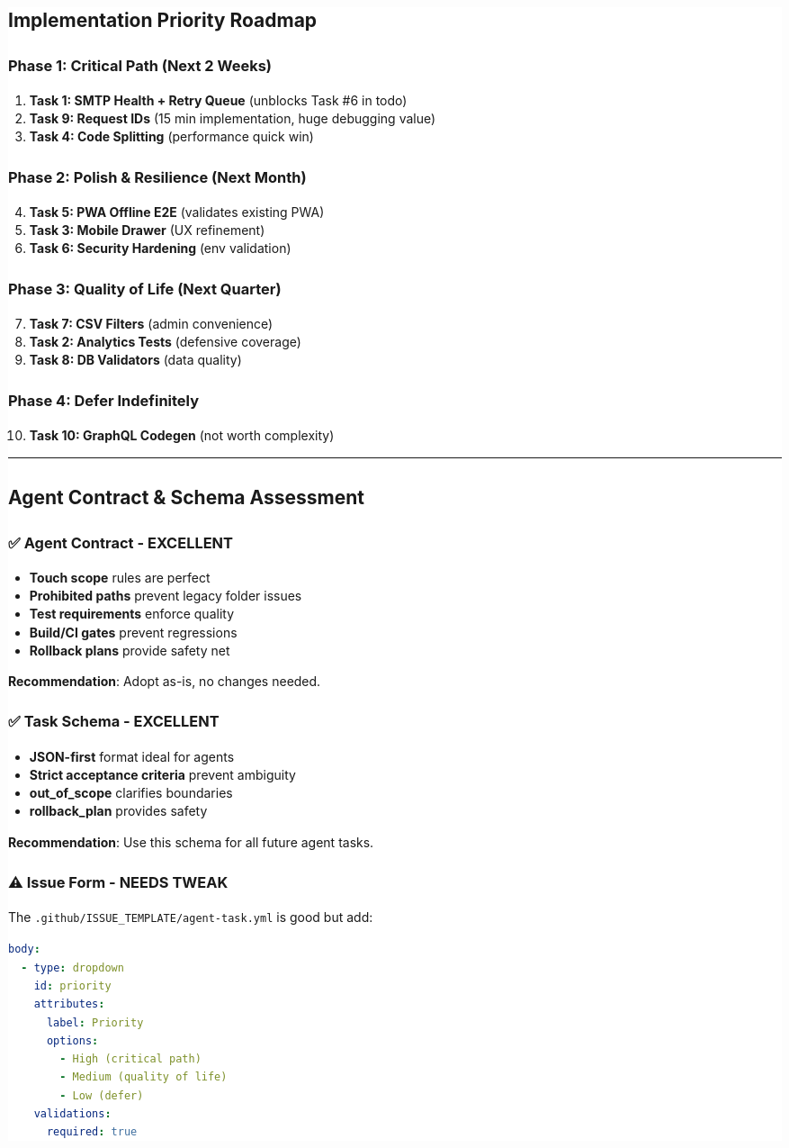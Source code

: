
## Implementation Priority Roadmap

### Phase 1: Critical Path (Next 2 Weeks)

1. **Task 1: SMTP Health + Retry Queue** (unblocks Task #6 in todo)
2. **Task 9: Request IDs** (15 min implementation, huge debugging value)
3. **Task 4: Code Splitting** (performance quick win)

### Phase 2: Polish & Resilience (Next Month)

4. **Task 5: PWA Offline E2E** (validates existing PWA)
5. **Task 3: Mobile Drawer** (UX refinement)
6. **Task 6: Security Hardening** (env validation)

### Phase 3: Quality of Life (Next Quarter)

7. **Task 7: CSV Filters** (admin convenience)
8. **Task 2: Analytics Tests** (defensive coverage)
9. **Task 8: DB Validators** (data quality)

### Phase 4: Defer Indefinitely

10. **Task 10: GraphQL Codegen** (not worth complexity)

---

## Agent Contract & Schema Assessment

### ✅ Agent Contract - EXCELLENT

- **Touch scope** rules are perfect
- **Prohibited paths** prevent legacy folder issues
- **Test requirements** enforce quality
- **Build/CI gates** prevent regressions
- **Rollback plans** provide safety net

**Recommendation**: Adopt as-is, no changes needed.

### ✅ Task Schema - EXCELLENT

- **JSON-first** format ideal for agents
- **Strict acceptance criteria** prevent ambiguity
- **out_of_scope** clarifies boundaries
- **rollback_plan** provides safety

**Recommendation**: Use this schema for all future agent tasks.

### ⚠️ Issue Form - NEEDS TWEAK

The `.github/ISSUE_TEMPLATE/agent-task.yml` is good but add:

```yaml
body:
  - type: dropdown
    id: priority
    attributes:
      label: Priority
      options:
        - High (critical path)
        - Medium (quality of life)
        - Low (defer)
    validations:
      required: true
```
